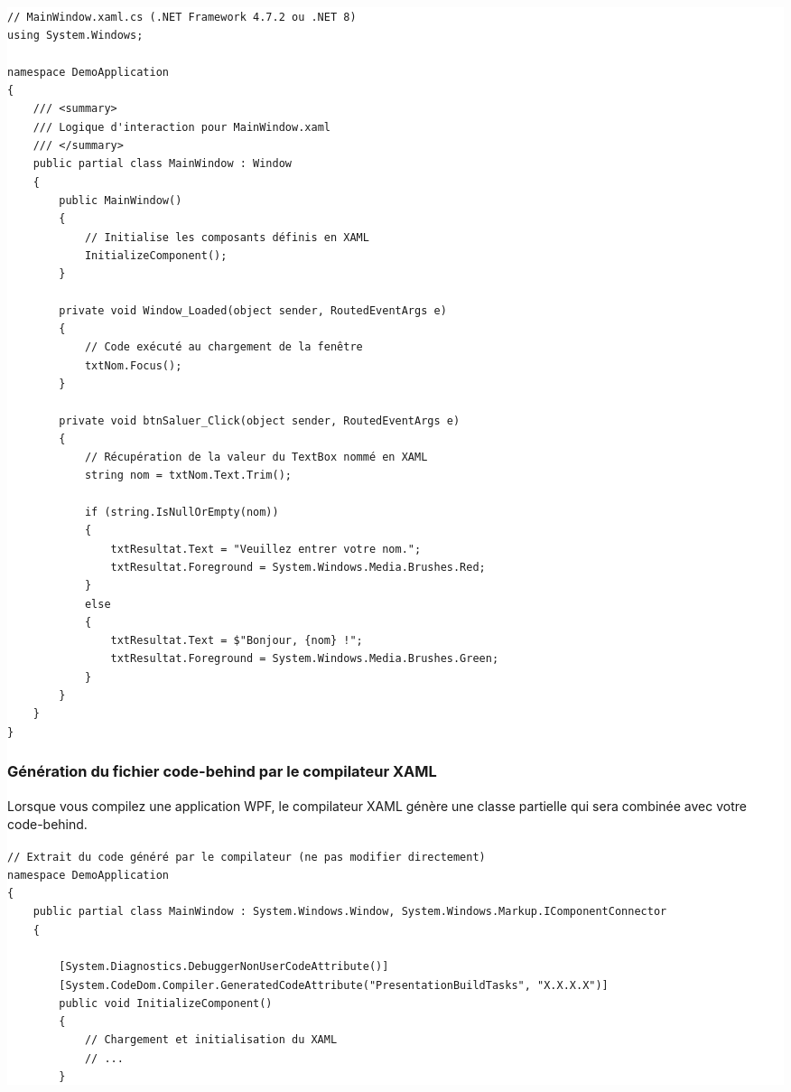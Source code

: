 
```textmate
// MainWindow.xaml.cs (.NET Framework 4.7.2 ou .NET 8)
using System.Windows;

namespace DemoApplication
{
    /// <summary>
    /// Logique d'interaction pour MainWindow.xaml
    /// </summary>
    public partial class MainWindow : Window
    {
        public MainWindow()
        {
            // Initialise les composants définis en XAML
            InitializeComponent();
        }

        private void Window_Loaded(object sender, RoutedEventArgs e)
        {
            // Code exécuté au chargement de la fenêtre
            txtNom.Focus();
        }

        private void btnSaluer_Click(object sender, RoutedEventArgs e)
        {
            // Récupération de la valeur du TextBox nommé en XAML
            string nom = txtNom.Text.Trim();

            if (string.IsNullOrEmpty(nom))
            {
                txtResultat.Text = "Veuillez entrer votre nom.";
                txtResultat.Foreground = System.Windows.Media.Brushes.Red;
            }
            else
            {
                txtResultat.Text = $"Bonjour, {nom} !";
                txtResultat.Foreground = System.Windows.Media.Brushes.Green;
            }
        }
    }
}
```


### Génération du fichier code-behind par le compilateur XAML

Lorsque vous compilez une application WPF, le compilateur XAML génère une classe partielle qui sera combinée avec votre code-behind.

```textmate
// Extrait du code généré par le compilateur (ne pas modifier directement)
namespace DemoApplication
{
    public partial class MainWindow : System.Windows.Window, System.Windows.Markup.IComponentConnector
    {

        [System.Diagnostics.DebuggerNonUserCodeAttribute()]
        [System.CodeDom.Compiler.GeneratedCodeAttribute("PresentationBuildTasks", "X.X.X.X")]
        public void InitializeComponent()
        {
            // Chargement et initialisation du XAML
            // ...
        }
```